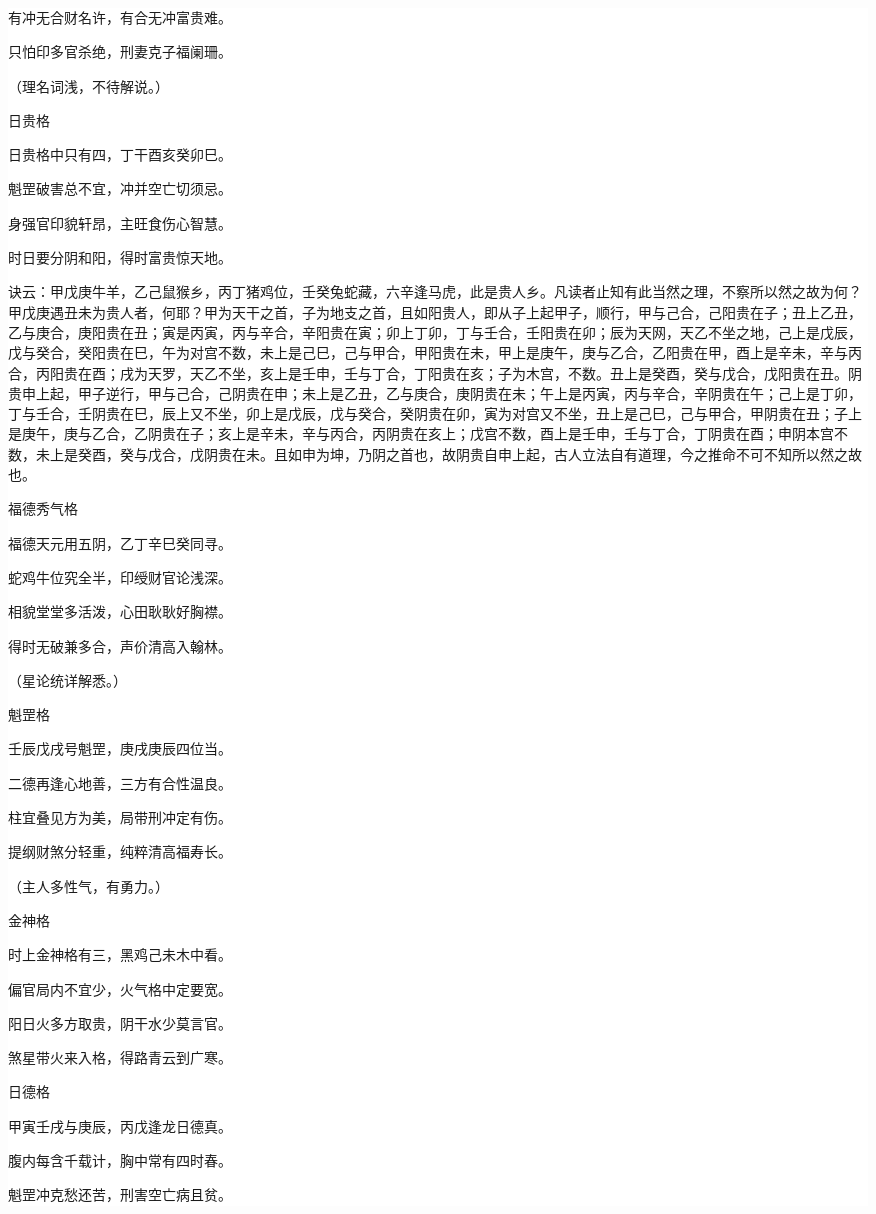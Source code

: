 有冲无合财名许，有合无冲富贵难。

只怕印多官杀绝，刑妻克子福阑珊。

（理名词浅，不待解说。）

日贵格

日贵格中只有四，丁干酉亥癸卯巳。

魁罡破害总不宜，冲并空亡切须忌。

身强官印貌轩昂，主旺食伤心智慧。

时日要分阴和阳，得时富贵惊天地。

诀云：甲戊庚牛羊，乙己鼠猴乡，丙丁猪鸡位，壬癸兔蛇藏，六辛逢马虎，此是贵人乡。凡读者止知有此当然之理，不察所以然之故为何？甲戊庚遇丑未为贵人者，何耶？甲为天干之首，子为地支之首，且如阳贵人，即从子上起甲子，顺行，甲与己合，己阳贵在子；丑上乙丑，乙与庚合，庚阳贵在丑；寅是丙寅，丙与辛合，辛阳贵在寅；卯上丁卯，丁与壬合，壬阳贵在卯；辰为天网，天乙不坐之地，己上是戊辰，戊与癸合，癸阳贵在巳，午为对宫不数，未上是己巳，己与甲合，甲阳贵在未，甲上是庚午，庚与乙合，乙阳贵在甲，酉上是辛未，辛与丙合，丙阳贵在酉；戌为天罗，天乙不坐，亥上是壬申，壬与丁合，丁阳贵在亥；子为木宫，不数。丑上是癸酉，癸与戊合，戊阳贵在丑。阴贵申上起，甲子逆行，甲与己合，己阴贵在申；未上是乙丑，乙与庚合，庚阴贵在未；午上是丙寅，丙与辛合，辛阴贵在午；己上是丁卯，丁与壬合，壬阴贵在巳，辰上又不坐，卯上是戊辰，戊与癸合，癸阴贵在卯，寅为对宫又不坐，丑上是己巳，己与甲合，甲阴贵在丑；子上是庚午，庚与乙合，乙阴贵在子；亥上是辛未，辛与丙合，丙阴贵在亥上；戊宫不数，酉上是壬申，壬与丁合，丁阴贵在酉；申阴本宫不数，未上是癸酉，癸与戊合，戊阴贵在未。且如申为坤，乃阴之首也，故阴贵自申上起，古人立法自有道理，今之推命不可不知所以然之故也。

福德秀气格

福德天元用五阴，乙丁辛巳癸同寻。

蛇鸡牛位究全半，印绶财官论浅深。

相貌堂堂多活泼，心田耿耿好胸襟。

得时无破兼多合，声价清高入翰林。

（星论统详解悉。）

魁罡格

壬辰戊戌号魁罡，庚戌庚辰四位当。

二德再逢心地善，三方有合性温良。

柱宜叠见方为美，局带刑冲定有伤。

提纲财煞分轻重，纯粹清高福寿长。

（主人多性气，有勇力。）

金神格

时上金神格有三，黑鸡己未木中看。

偏官局内不宜少，火气格中定要宽。

阳日火多方取贵，阴干水少莫言官。

煞星带火来入格，得路青云到广寒。

日德格

甲寅壬戌与庚辰，丙戊逢龙日德真。

腹内每含千载计，胸中常有四时春。

魁罡冲克愁还苦，刑害空亡病且贫。
